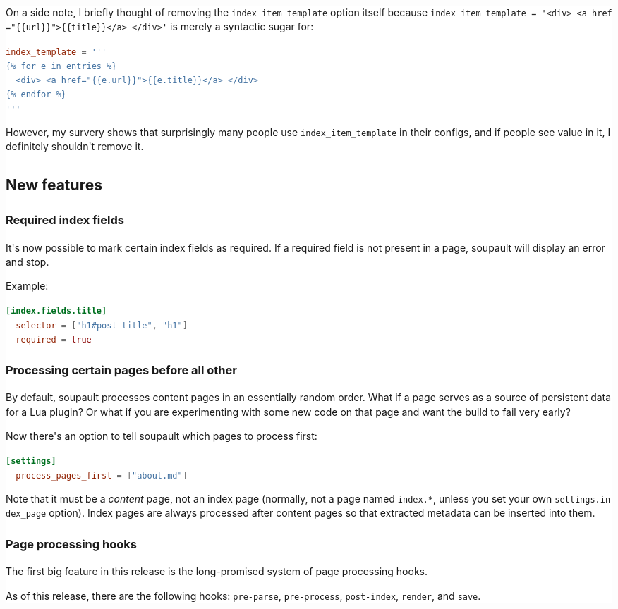 On a side note, I briefly thought of removing the `index_item_template` option itself
because `index_item_template = '<div> <a href="{{url}}">{{title}}</a> </div>'` is merely a syntactic sugar for:

```toml
index_template = '''
{% for e in entries %}
  <div> <a href="{{e.url}}">{{e.title}}</a> </div>
{% endfor %}
'''
```

However, my survery shows that surprisingly many people use `index_item_template` in their configs,
and if people see value in it, I definitely shouldn't remove it.

## New features

### Required index fields

It's now possible to mark certain index fields as required. If a required field is not present in a page,
soupault will display an error and stop.

Example:

```toml
[index.fields.title]
  selector = ["h1#post-title", "h1"]
  required = true
```

### Processing certain pages before all other

By default, soupault processes content pages in an essentially random order. What if a page serves as a source
of [persistent data](/reference-manual/#plugin-persistent-data) for a Lua plugin? Or what if you are experimenting
with some new code on that page and want the build to fail very early?

Now there's an option to tell soupault which pages to process first:

```toml
[settings]
  process_pages_first = ["about.md"]
```

Note that it must be a _content_ page, not an index page (normally, not a page named `index.*`, unless you
set your own `settings.index_page` option). Index pages are always processed after content pages
so that extracted metadata can be inserted into them.

### Page processing hooks

The first big feature in this release is the long-promised system of page processing hooks.

As of this release, there are the following hooks: `pre-parse`, `pre-process`, `post-index`, `render`, and `save`.
